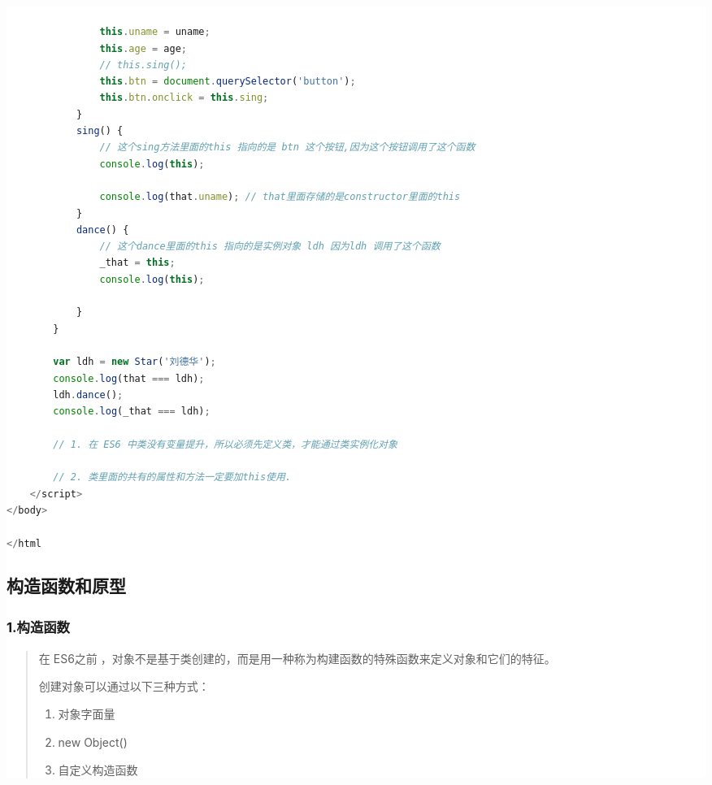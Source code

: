 ```javascript

                this.uname = uname;
                this.age = age;
                // this.sing();
                this.btn = document.querySelector('button');
                this.btn.onclick = this.sing;
            }
            sing() {
                // 这个sing方法里面的this 指向的是 btn 这个按钮,因为这个按钮调用了这个函数
                console.log(this);

                console.log(that.uname); // that里面存储的是constructor里面的this
            }
            dance() {
                // 这个dance里面的this 指向的是实例对象 ldh 因为ldh 调用了这个函数
                _that = this;
                console.log(this);

            }
        }

        var ldh = new Star('刘德华');
        console.log(that === ldh);
        ldh.dance();
        console.log(_that === ldh);

        // 1. 在 ES6 中类没有变量提升，所以必须先定义类，才能通过类实例化对象

        // 2. 类里面的共有的属性和方法一定要加this使用.
    </script>
</body>

</html
```



## 构造函数和原型

### 1.构造函数

> 在 ES6之前 ，对象不是基于类创建的，而是用一种称为构建函数的特殊函数来定义对象和它们的特征。
>
> 创建对象可以通过以下三种方式：
>
> 1. 对象字面量
>
> 2. new Object()
>
> 3. 自定义构造函数
